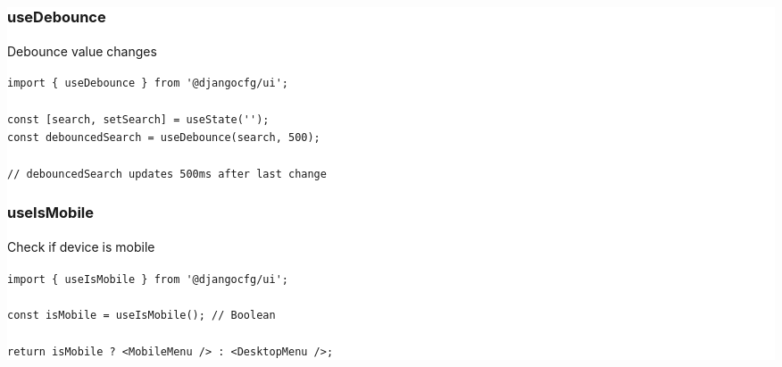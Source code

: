 ### useDebounce
Debounce value changes

```tsx
import { useDebounce } from '@djangocfg/ui';

const [search, setSearch] = useState('');
const debouncedSearch = useDebounce(search, 500);

// debouncedSearch updates 500ms after last change
```

### useIsMobile
Check if device is mobile

```tsx
import { useIsMobile } from '@djangocfg/ui';

const isMobile = useIsMobile(); // Boolean

return isMobile ? <MobileMenu /> : <DesktopMenu />;
```


